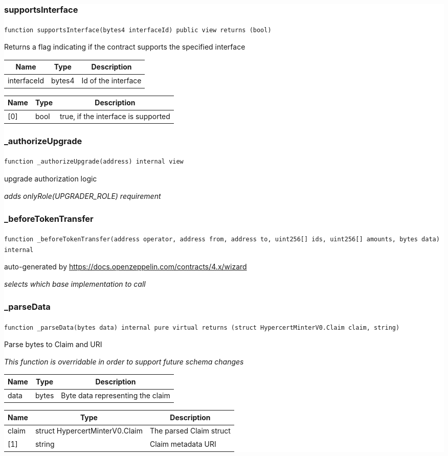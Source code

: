 ### supportsInterface

```solidity
function supportsInterface(bytes4 interfaceId) public view returns (bool)
```

Returns a flag indicating if the contract supports the specified interface

| Name        | Type   | Description         |
| ----------- | ------ | ------------------- |
| interfaceId | bytes4 | Id of the interface |

| Name | Type | Description                         |
| ---- | ---- | ----------------------------------- |
| [0]  | bool | true, if the interface is supported |

### \_authorizeUpgrade

```solidity
function _authorizeUpgrade(address) internal view
```

upgrade authorization logic

_adds onlyRole(UPGRADER_ROLE) requirement_

### \_beforeTokenTransfer

```solidity
function _beforeTokenTransfer(address operator, address from, address to, uint256[] ids, uint256[] amounts, bytes data) internal
```

auto-generated by https://docs.openzeppelin.com/contracts/4.x/wizard

_selects which base implementation to call_

### \_parseData

```solidity
function _parseData(bytes data) internal pure virtual returns (struct HypercertMinterV0.Claim claim, string)
```

Parse bytes to Claim and URI

_This function is overridable in order to support future schema changes_

| Name | Type  | Description                      |
| ---- | ----- | -------------------------------- |
| data | bytes | Byte data representing the claim |

| Name  | Type                           | Description             |
| ----- | ------------------------------ | ----------------------- |
| claim | struct HypercertMinterV0.Claim | The parsed Claim struct |
| [1]   | string                         | Claim metadata URI      |
